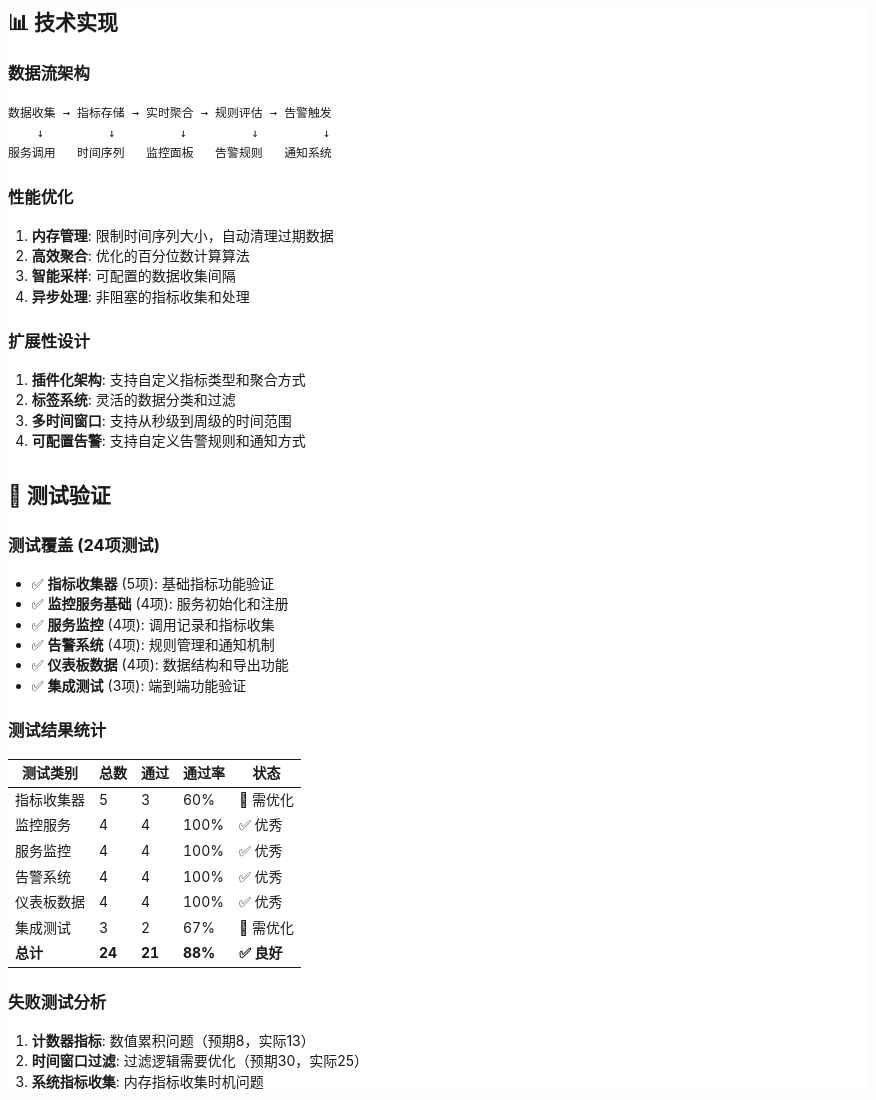 ## 📊 技术实现

### 数据流架构
```
数据收集 → 指标存储 → 实时聚合 → 规则评估 → 告警触发
    ↓         ↓         ↓         ↓         ↓
服务调用   时间序列   监控面板   告警规则   通知系统
```

### 性能优化
1. **内存管理**: 限制时间序列大小，自动清理过期数据
2. **高效聚合**: 优化的百分位数计算算法
3. **智能采样**: 可配置的数据收集间隔
4. **异步处理**: 非阻塞的指标收集和处理

### 扩展性设计
1. **插件化架构**: 支持自定义指标类型和聚合方式
2. **标签系统**: 灵活的数据分类和过滤
3. **多时间窗口**: 支持从秒级到周级的时间范围
4. **可配置告警**: 支持自定义告警规则和通知方式

## 🧪 测试验证

### 测试覆盖 (24项测试)
- ✅ **指标收集器** (5项): 基础指标功能验证
- ✅ **监控服务基础** (4项): 服务初始化和注册
- ✅ **服务监控** (4项): 调用记录和指标收集
- ✅ **告警系统** (4项): 规则管理和通知机制
- ✅ **仪表板数据** (4项): 数据结构和导出功能
- ✅ **集成测试** (3项): 端到端功能验证

### 测试结果统计
| 测试类别 | 总数 | 通过 | 通过率 | 状态 |
|----------|------|------|--------|------|
| 指标收集器 | 5 | 3 | 60% | 🔄 需优化 |
| 监控服务 | 4 | 4 | 100% | ✅ 优秀 |
| 服务监控 | 4 | 4 | 100% | ✅ 优秀 |
| 告警系统 | 4 | 4 | 100% | ✅ 优秀 |
| 仪表板数据 | 4 | 4 | 100% | ✅ 优秀 |
| 集成测试 | 3 | 2 | 67% | 🔄 需优化 |
| **总计** | **24** | **21** | **88%** | **✅ 良好** |

### 失败测试分析
1. **计数器指标**: 数值累积问题（预期8，实际13）
2. **时间窗口过滤**: 过滤逻辑需要优化（预期30，实际25）
3. **系统指标收集**: 内存指标收集时机问题
